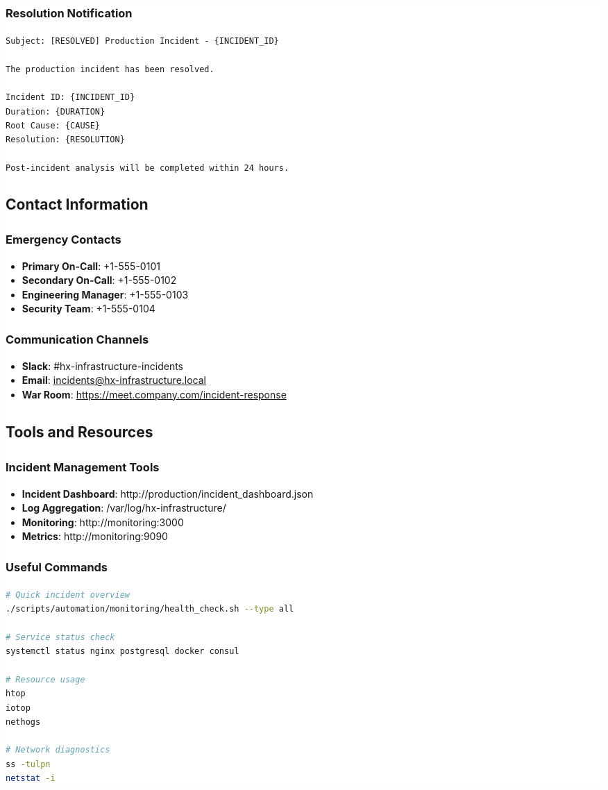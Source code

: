 ### Resolution Notification
```
Subject: [RESOLVED] Production Incident - {INCIDENT_ID}

The production incident has been resolved.

Incident ID: {INCIDENT_ID}
Duration: {DURATION}
Root Cause: {CAUSE}
Resolution: {RESOLUTION}

Post-incident analysis will be completed within 24 hours.
```

## Contact Information

### Emergency Contacts
- **Primary On-Call**: +1-555-0101
- **Secondary On-Call**: +1-555-0102
- **Engineering Manager**: +1-555-0103
- **Security Team**: +1-555-0104

### Communication Channels
- **Slack**: #hx-infrastructure-incidents
- **Email**: incidents@hx-infrastructure.local
- **War Room**: https://meet.company.com/incident-response

## Tools and Resources

### Incident Management Tools
- **Incident Dashboard**: http://production/incident_dashboard.json
- **Log Aggregation**: /var/log/hx-infrastructure/
- **Monitoring**: http://monitoring:3000
- **Metrics**: http://monitoring:9090

### Useful Commands
```bash
# Quick incident overview
./scripts/automation/monitoring/health_check.sh --type all

# Service status check
systemctl status nginx postgresql docker consul

# Resource usage
htop
iotop
nethogs

# Network diagnostics
ss -tulpn
netstat -i
```
